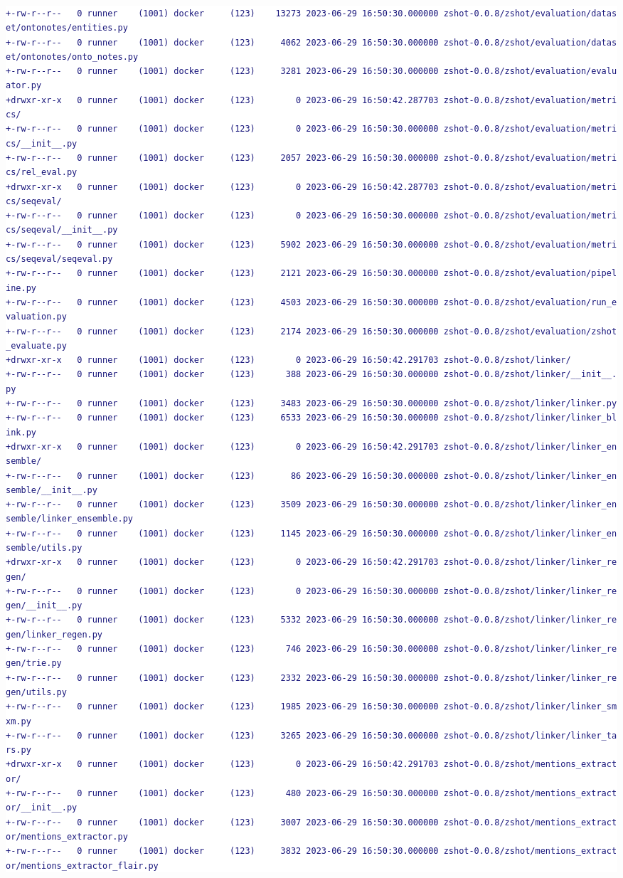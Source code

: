```diff
+-rw-r--r--   0 runner    (1001) docker     (123)    13273 2023-06-29 16:50:30.000000 zshot-0.0.8/zshot/evaluation/dataset/ontonotes/entities.py
+-rw-r--r--   0 runner    (1001) docker     (123)     4062 2023-06-29 16:50:30.000000 zshot-0.0.8/zshot/evaluation/dataset/ontonotes/onto_notes.py
+-rw-r--r--   0 runner    (1001) docker     (123)     3281 2023-06-29 16:50:30.000000 zshot-0.0.8/zshot/evaluation/evaluator.py
+drwxr-xr-x   0 runner    (1001) docker     (123)        0 2023-06-29 16:50:42.287703 zshot-0.0.8/zshot/evaluation/metrics/
+-rw-r--r--   0 runner    (1001) docker     (123)        0 2023-06-29 16:50:30.000000 zshot-0.0.8/zshot/evaluation/metrics/__init__.py
+-rw-r--r--   0 runner    (1001) docker     (123)     2057 2023-06-29 16:50:30.000000 zshot-0.0.8/zshot/evaluation/metrics/rel_eval.py
+drwxr-xr-x   0 runner    (1001) docker     (123)        0 2023-06-29 16:50:42.287703 zshot-0.0.8/zshot/evaluation/metrics/seqeval/
+-rw-r--r--   0 runner    (1001) docker     (123)        0 2023-06-29 16:50:30.000000 zshot-0.0.8/zshot/evaluation/metrics/seqeval/__init__.py
+-rw-r--r--   0 runner    (1001) docker     (123)     5902 2023-06-29 16:50:30.000000 zshot-0.0.8/zshot/evaluation/metrics/seqeval/seqeval.py
+-rw-r--r--   0 runner    (1001) docker     (123)     2121 2023-06-29 16:50:30.000000 zshot-0.0.8/zshot/evaluation/pipeline.py
+-rw-r--r--   0 runner    (1001) docker     (123)     4503 2023-06-29 16:50:30.000000 zshot-0.0.8/zshot/evaluation/run_evaluation.py
+-rw-r--r--   0 runner    (1001) docker     (123)     2174 2023-06-29 16:50:30.000000 zshot-0.0.8/zshot/evaluation/zshot_evaluate.py
+drwxr-xr-x   0 runner    (1001) docker     (123)        0 2023-06-29 16:50:42.291703 zshot-0.0.8/zshot/linker/
+-rw-r--r--   0 runner    (1001) docker     (123)      388 2023-06-29 16:50:30.000000 zshot-0.0.8/zshot/linker/__init__.py
+-rw-r--r--   0 runner    (1001) docker     (123)     3483 2023-06-29 16:50:30.000000 zshot-0.0.8/zshot/linker/linker.py
+-rw-r--r--   0 runner    (1001) docker     (123)     6533 2023-06-29 16:50:30.000000 zshot-0.0.8/zshot/linker/linker_blink.py
+drwxr-xr-x   0 runner    (1001) docker     (123)        0 2023-06-29 16:50:42.291703 zshot-0.0.8/zshot/linker/linker_ensemble/
+-rw-r--r--   0 runner    (1001) docker     (123)       86 2023-06-29 16:50:30.000000 zshot-0.0.8/zshot/linker/linker_ensemble/__init__.py
+-rw-r--r--   0 runner    (1001) docker     (123)     3509 2023-06-29 16:50:30.000000 zshot-0.0.8/zshot/linker/linker_ensemble/linker_ensemble.py
+-rw-r--r--   0 runner    (1001) docker     (123)     1145 2023-06-29 16:50:30.000000 zshot-0.0.8/zshot/linker/linker_ensemble/utils.py
+drwxr-xr-x   0 runner    (1001) docker     (123)        0 2023-06-29 16:50:42.291703 zshot-0.0.8/zshot/linker/linker_regen/
+-rw-r--r--   0 runner    (1001) docker     (123)        0 2023-06-29 16:50:30.000000 zshot-0.0.8/zshot/linker/linker_regen/__init__.py
+-rw-r--r--   0 runner    (1001) docker     (123)     5332 2023-06-29 16:50:30.000000 zshot-0.0.8/zshot/linker/linker_regen/linker_regen.py
+-rw-r--r--   0 runner    (1001) docker     (123)      746 2023-06-29 16:50:30.000000 zshot-0.0.8/zshot/linker/linker_regen/trie.py
+-rw-r--r--   0 runner    (1001) docker     (123)     2332 2023-06-29 16:50:30.000000 zshot-0.0.8/zshot/linker/linker_regen/utils.py
+-rw-r--r--   0 runner    (1001) docker     (123)     1985 2023-06-29 16:50:30.000000 zshot-0.0.8/zshot/linker/linker_smxm.py
+-rw-r--r--   0 runner    (1001) docker     (123)     3265 2023-06-29 16:50:30.000000 zshot-0.0.8/zshot/linker/linker_tars.py
+drwxr-xr-x   0 runner    (1001) docker     (123)        0 2023-06-29 16:50:42.291703 zshot-0.0.8/zshot/mentions_extractor/
+-rw-r--r--   0 runner    (1001) docker     (123)      480 2023-06-29 16:50:30.000000 zshot-0.0.8/zshot/mentions_extractor/__init__.py
+-rw-r--r--   0 runner    (1001) docker     (123)     3007 2023-06-29 16:50:30.000000 zshot-0.0.8/zshot/mentions_extractor/mentions_extractor.py
+-rw-r--r--   0 runner    (1001) docker     (123)     3832 2023-06-29 16:50:30.000000 zshot-0.0.8/zshot/mentions_extractor/mentions_extractor_flair.py
```